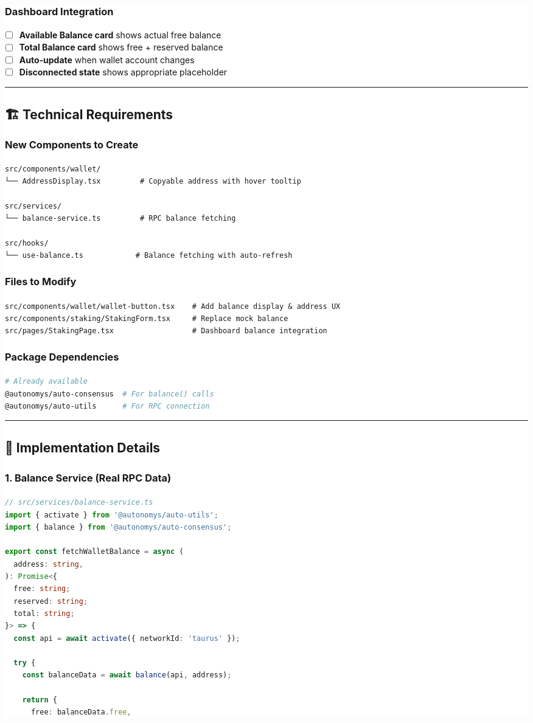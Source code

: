 ### **Dashboard Integration**

- [ ] **Available Balance card** shows actual free balance
- [ ] **Total Balance card** shows free + reserved balance
- [ ] **Auto-update** when wallet account changes
- [ ] **Disconnected state** shows appropriate placeholder

---

## 🏗️ Technical Requirements

### **New Components to Create**

```
src/components/wallet/
└── AddressDisplay.tsx         # Copyable address with hover tooltip

src/services/
└── balance-service.ts         # RPC balance fetching

src/hooks/
└── use-balance.ts            # Balance fetching with auto-refresh
```

### **Files to Modify**

```
src/components/wallet/wallet-button.tsx    # Add balance display & address UX
src/components/staking/StakingForm.tsx     # Replace mock balance
src/pages/StakingPage.tsx                  # Dashboard balance integration
```

### **Package Dependencies**

```bash
# Already available
@autonomys/auto-consensus  # For balance() calls
@autonomys/auto-utils      # For RPC connection
```

---

## 🔧 Implementation Details

### **1. Balance Service (Real RPC Data)**

```typescript
// src/services/balance-service.ts
import { activate } from '@autonomys/auto-utils';
import { balance } from '@autonomys/auto-consensus';

export const fetchWalletBalance = async (
  address: string,
): Promise<{
  free: string;
  reserved: string;
  total: string;
}> => {
  const api = await activate({ networkId: 'taurus' });

  try {
    const balanceData = await balance(api, address);

    return {
      free: balanceData.free,
```